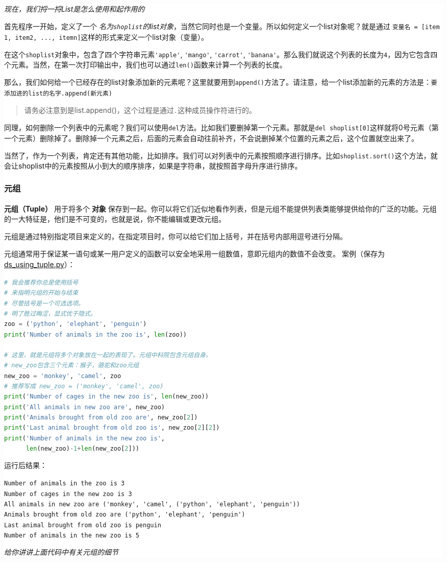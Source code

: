 ```
```
*现在，我们捋一捋List是怎么使用和起作用的*

首先程序一开始，定义了一个 *名为`shoplist`的list对象*，当然它同时也是一个变量。所以如何定义一个list对象呢？就是通过 `变量名 = [item1, item2, ..., itemn]`这样的形式来定义一个list对象（变量）。  

在这个`shoplist`对象中，包含了四个字符串元素`'apple'`, `'mango'`, `'carrot'`, `'banana'`。那么我们就说这个列表的长度为`4`，因为它包含四个元素。当然，在第一次打印输出中，我们也可以通过`len()`函数来计算一个列表的长度。

那么，我们如何给一个已经存在的list对象添加新的元素呢？这里就要用到`append()`方法了。请注意，给一个list添加新的元素的方法是：`要添加进的list的名字.append(新元素)`
> 请务必注意到是list.append()，这个过程是通过`.`这种成员操作符进行的。

同理，如何删除一个列表中的元素呢？我们可以使用`del`方法。比如我们要删掉第一个元素。那就是`del shoplist[0]`这样就将0号元素（第一个元素）删除掉了。删除掉一个元素之后，后面的元素会自动往前补齐，不会说删掉某个位置的元素之后，这个位置就空出来了。

当然了，作为一个列表，肯定还有其他功能，比如排序。我们可以对列表中的元素按照顺序进行排序。比如`shoplist.sort()`这个方法，就会让shoplist中的元素按照从小到大的顺序排序，如果是字符串，就按照首字母升序进行排序。

### 元组

**元组（Tuple）** 用于将多个 **对象** 保存到一起。你可以将它们近似地看作列表，但是元组不能提供列表类能够提供给你的广泛的功能。元组的一大特征是，他们是不可变的，也就是说，你不能编辑或更改元组。

元组是通过特别指定项目来定义的，在指定项目时，你可以给它们加上括号，并在括号内部用逗号进行分隔。

元组通常用于保证某一语句或某一用户定义的函数可以安全地采用一组数值，意即元组内的数值不会改变。
案例（保存为[ds_using_tuple.py](../Code/08/ds_using_tuple.py)）：
```python
# 我会推荐你总是使用括号
# 来指明元组的开始与结束
# 尽管括号是一个可选选项。
# 明了胜过晦涩，显式优于隐式。
zoo = ('python', 'elephant', 'penguin')
print('Number of animals in the zoo is', len(zoo))

# 这里，就是元组将多个对象放在一起的表现了。元组中科院包含元组自身。
# new_zoo包含三个元素：猴子，骆驼和zoo元组
new_zoo = 'monkey', 'camel', zoo 
# 推荐写成 new_zoo = ('monkey', 'camel', zoo)
print('Number of cages in the new zoo is', len(new_zoo))
print('All animals in new zoo are', new_zoo)
print('Animals brought from old zoo are', new_zoo[2])
print('Last animal brought from old zoo is', new_zoo[2][2])
print('Number of animals in the new zoo is',
      len(new_zoo)-1+len(new_zoo[2]))
```
运行后结果：
```
Number of animals in the zoo is 3
Number of cages in the new zoo is 3
All animals in new zoo are ('monkey', 'camel', ('python', 'elephant', 'penguin'))
Animals brought from old zoo are ('python', 'elephant', 'penguin')
Last animal brought from old zoo is penguin
Number of animals in the new zoo is 5
```
*给你讲讲上面代码中有关元组的细节*
